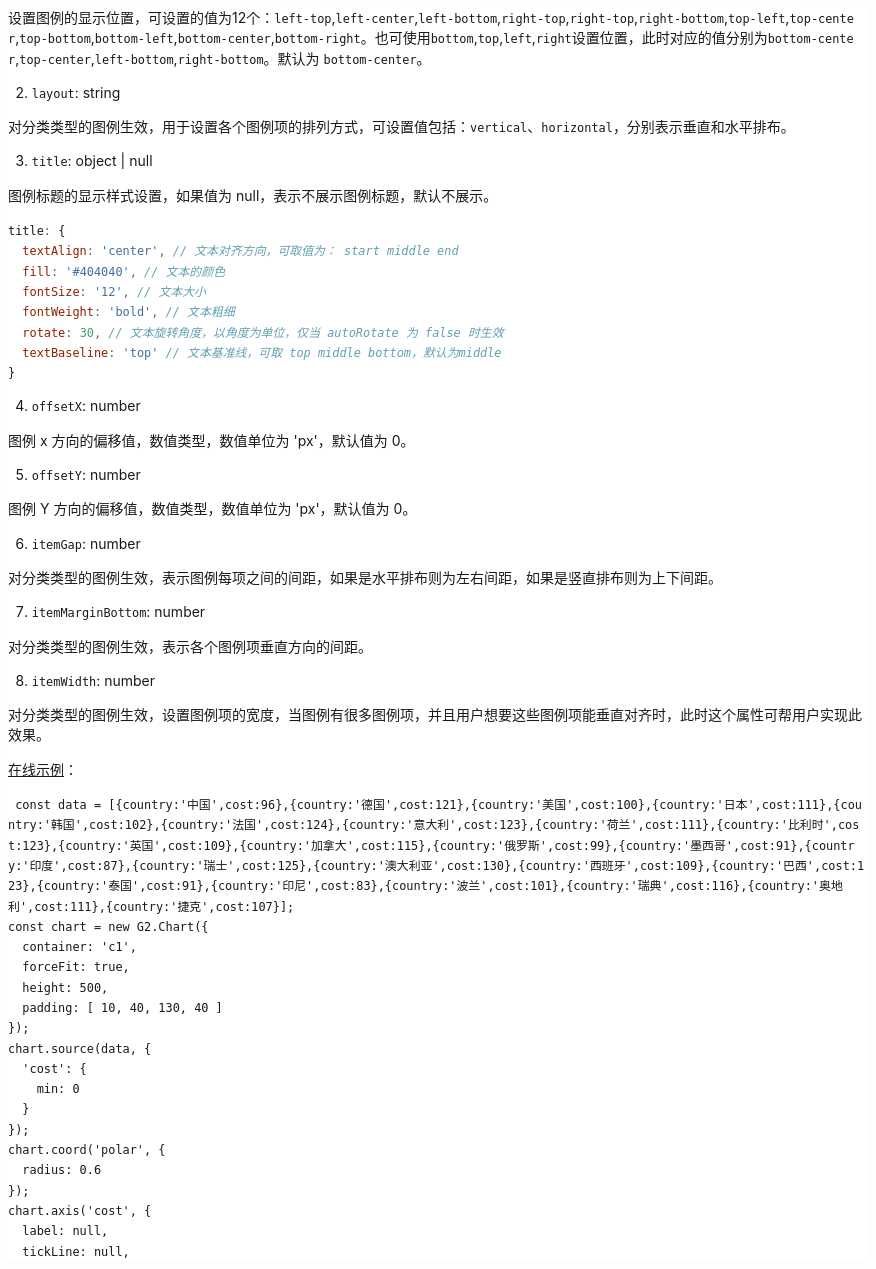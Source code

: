   设置图例的显示位置，可设置的值为12个：`left-top`,`left-center`,`left-bottom`,`right-top`,`right-top`,`right-bottom`,`top-left`,`top-center`,`top-bottom`,`bottom-left`,`bottom-center`,`bottom-right`。也可使用`bottom`,`top`,`left`,`right`设置位置，此时对应的值分别为`bottom-center`,`top-center`,`left-bottom`,`right-bottom`。默认为 `bottom-center`。

  2. `layout`: string

  对分类类型的图例生效，用于设置各个图例项的排列方式，可设置值包括：`vertical`、`horizontal`，分别表示垂直和水平排布。

  3. `title`: object | null

  图例标题的显示样式设置，如果值为 null，表示不展示图例标题，默认不展示。

  ```js
  title: {
    textAlign: 'center', // 文本对齐方向，可取值为： start middle end
    fill: '#404040', // 文本的颜色
    fontSize: '12', // 文本大小
    fontWeight: 'bold', // 文本粗细
    rotate: 30, // 文本旋转角度，以角度为单位，仅当 autoRotate 为 false 时生效
    textBaseline: 'top' // 文本基准线，可取 top middle bottom，默认为middle
  }
  ```

  4. `offsetX`: number

  图例 x 方向的偏移值，数值类型，数值单位为 'px'，默认值为 0。
  
  5. `offsetY`: number
  
  图例 Y 方向的偏移值，数值类型，数值单位为 'px'，默认值为 0。

  6. `itemGap`: number

  对分类类型的图例生效，表示图例每项之间的间距，如果是水平排布则为左右间距，如果是竖直排布则为上下间距。

  7. `itemMarginBottom`: number 

  对分类类型的图例生效，表示各个图例项垂直方向的间距。

  8. `itemWidth`: number 

  对分类类型的图例生效，设置图例项的宽度，当图例有很多图例项，并且用户想要这些图例项能垂直对齐时，此时这个属性可帮用户实现此效果。

  [在线示例](/zh-cn/g2/3.x/demo/other/polar-interval.html)：
  
  <div id="c1"></div>

  ```js-
   const data = [{country:'中国',cost:96},{country:'德国',cost:121},{country:'美国',cost:100},{country:'日本',cost:111},{country:'韩国',cost:102},{country:'法国',cost:124},{country:'意大利',cost:123},{country:'荷兰',cost:111},{country:'比利时',cost:123},{country:'英国',cost:109},{country:'加拿大',cost:115},{country:'俄罗斯',cost:99},{country:'墨西哥',cost:91},{country:'印度',cost:87},{country:'瑞士',cost:125},{country:'澳大利亚',cost:130},{country:'西班牙',cost:109},{country:'巴西',cost:123},{country:'泰国',cost:91},{country:'印尼',cost:83},{country:'波兰',cost:101},{country:'瑞典',cost:116},{country:'奥地利',cost:111},{country:'捷克',cost:107}];
  const chart = new G2.Chart({
    container: 'c1',
    forceFit: true,
    height: 500,
    padding: [ 10, 40, 130, 40 ]
  });
  chart.source(data, {
    'cost': {
      min: 0
    }
  });
  chart.coord('polar', {
    radius: 0.6
  });
  chart.axis('cost', {
    label: null,
    tickLine: null,
  ```
